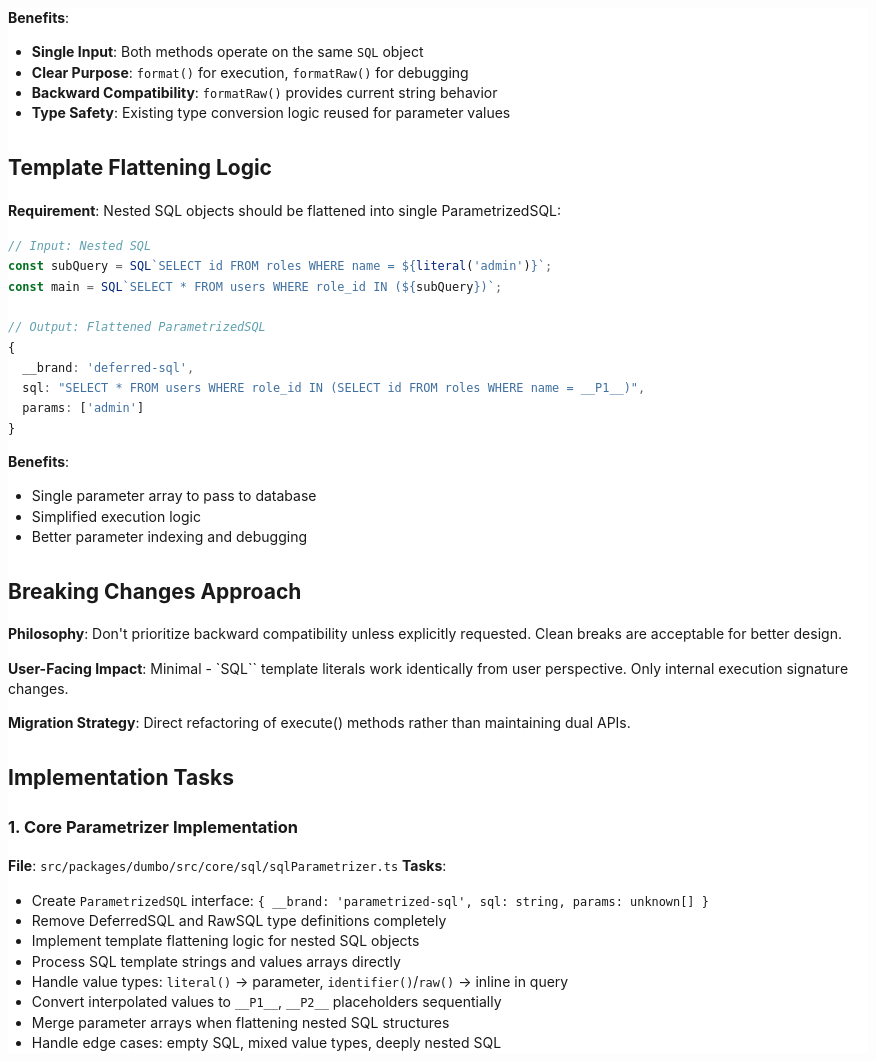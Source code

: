 **Benefits**:
- **Single Input**: Both methods operate on the same `SQL` object
- **Clear Purpose**: `format()` for execution, `formatRaw()` for debugging
- **Backward Compatibility**: `formatRaw()` provides current string behavior
- **Type Safety**: Existing type conversion logic reused for parameter values

## Template Flattening Logic

**Requirement**: Nested SQL objects should be flattened into single ParametrizedSQL:

```typescript
// Input: Nested SQL
const subQuery = SQL`SELECT id FROM roles WHERE name = ${literal('admin')}`;
const main = SQL`SELECT * FROM users WHERE role_id IN (${subQuery})`;

// Output: Flattened ParametrizedSQL
{
  __brand: 'deferred-sql',
  sql: "SELECT * FROM users WHERE role_id IN (SELECT id FROM roles WHERE name = __P1__)",
  params: ['admin']
}
```

**Benefits**: 
- Single parameter array to pass to database
- Simplified execution logic
- Better parameter indexing and debugging

## Breaking Changes Approach

**Philosophy**: Don't prioritize backward compatibility unless explicitly requested. Clean breaks are acceptable for better design.

**User-Facing Impact**: Minimal - `SQL`` template literals work identically from user perspective. Only internal execution signature changes.

**Migration Strategy**: Direct refactoring of execute() methods rather than maintaining dual APIs.

## Implementation Tasks

### 1. Core Parametrizer Implementation
**File**: `src/packages/dumbo/src/core/sql/sqlParametrizer.ts`
**Tasks**:
- Create `ParametrizedSQL` interface: `{ __brand: 'parametrized-sql', sql: string, params: unknown[] }`
- Remove DeferredSQL and RawSQL type definitions completely
- Implement template flattening logic for nested SQL objects  
- Process SQL template strings and values arrays directly
- Handle value types: `literal()` → parameter, `identifier()`/`raw()` → inline in query
- Convert interpolated values to `__P1__`, `__P2__` placeholders sequentially
- Merge parameter arrays when flattening nested SQL structures
- Handle edge cases: empty SQL, mixed value types, deeply nested SQL
